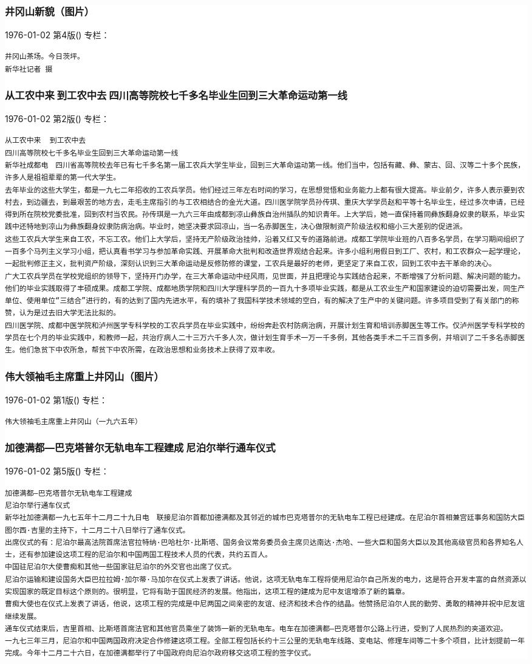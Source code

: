 ### 井冈山新貌（图片）

1976-01-02
第4版()
专栏：

    井冈山茶场。今日茨坪。
    新华社记者 摄


### 从工农中来  到工农中去  四川高等院校七千多名毕业生回到三大革命运动第一线

1976-01-02
第2版()
专栏：

    从工农中来  到工农中去
    四川高等院校七千多名毕业生回到三大革命运动第一线
    新华社成都电　四川省高等院校去年已有七千多名第一届工农兵大学生毕业，回到三大革命运动第一线。他们当中，包括有藏、彝、蒙古、回、汉等二十多个民族，许多人是祖祖辈辈的第一代大学生。
    去年毕业的这些大学生，都是一九七二年招收的工农兵学员。他们经过三年左右时间的学习，在思想觉悟和业务能力上都有很大提高。毕业前夕，许多人表示要到农村去，到边疆去，到最艰苦的地方去，走毛主席指引的与工农相结合的金光大道。四川医学院学员孙传琪、重庆大学学员赵和平等十名毕业生，经过多次申请，已经得到所在院校党委批准，回到农村当农民。孙传琪是一九六三年由成都到凉山彝族自治州插队的知识青年。上大学后，她一直保持着同彝族翻身奴隶的联系，毕业实践中还特地到凉山为彝族翻身奴隶防病治病。毕业时，她坚决要求回凉山，当一名赤脚医生，决心做限制资产阶级法权和缩小三大差别的促进派。
    这些工农兵大学生来自工农，不忘工农。他们上大学后，坚持无产阶级政治挂帅，沿着又红又专的道路前进。成都工学院毕业班的八百多名学员，在学习期间组织了一百多个马列主义学习小组，把认真看书学习与参加革命实践、开展革命大批判和改造世界观结合起来。许多小组利用假日到工厂、农村，和工农群众一起学理论，一起批判修正主义，批判资产阶级，深刻认识到三大革命运动是反修防修的课堂，工农兵是最好的老师，更坚定了来自工农，回到工农中去干革命的决心。
    广大工农兵学员在学校党组织的领导下，坚持开门办学，在三大革命运动中经风雨，见世面，并且把理论与实践结合起来，不断增强了分析问题、解决问题的能力。他们的毕业实践取得了丰硕成果。成都工学院、成都地质学院和四川大学理科学员的一百九十多项毕业实践，都是从工农业生产和国家建设的迫切需要出发，同生产单位、使用单位“三结合”进行的，有的达到了国内先进水平，有的填补了我国科学技术领域的空白，有的解决了生产中的关键问题。许多项目受到了有关部门的称赞，认为是过去旧大学无法比拟的。
    四川医学院、成都中医学院和泸州医学专科学校的工农兵学员在毕业实践中，纷纷奔赴农村防病治病，开展计划生育和培训赤脚医生等工作。仅泸州医学专科学校的学员在七个月的毕业实践中，和教师一起，共治疗病人二十三万六千多人次，做计划生育手术一万一千多例，其他各类手术二千三百多例，并培训了二千多名赤脚医生。他们急贫下中农所急，帮贫下中农所需，在政治思想和业务技术上获得了双丰收。


### 伟大领袖毛主席重上井冈山（图片）

1976-01-02
第1版()
专栏：

    伟大领袖毛主席重上井冈山（一九六五年）


### 加德满都—巴克塔普尔无轨电车工程建成  尼泊尔举行通车仪式

1976-01-02
第5版()
专栏：

    加德满都—巴克塔普尔无轨电车工程建成
    尼泊尔举行通车仪式
    新华社加德满都一九七五年十二月二十九日电　联接尼泊尔首都加德满都及其邻近的城市巴克塔普尔的无轨电车工程已经建成。在尼泊尔首相兼宫廷事务和国防大臣图尔西·吉里的主持下，十二月二十八日举行了通车仪式。
    出席仪式的有：尼泊尔最高法院首席法官拉特纳·巴哈杜尔·比斯塔、国务会议常务委员会主席贝达南达·杰哈、一些大臣和国务大臣以及其他高级官员和各界知名人士，还有参加建设这项工程的尼泊尔和中国两国工程技术人员的代表，共约五百人。
    中国驻尼泊尔大使曹痴和其他一些国家驻尼泊尔的外交官也出席了仪式。
    尼泊尔运输和建设国务大臣巴拉拉姆·加尔蒂·马加尔在仪式上发表了讲话。他说，这项无轨电车工程将使用尼泊尔自己所发的电力，这是符合开发丰富的自然资源以实现国家的既定目标这个原则的。很明显，它将有助于国民经济的发展。他指出，这项工程的建成为尼中友谊增添了新的篇章。
    曹痴大使也在仪式上发表了讲话，他说，这项工程的完成是中尼两国之间亲密的友谊、经济和技术合作的结晶。他赞扬尼泊尔人民的勤劳、勇敢的精神并祝中尼友谊继续发展。
    通车仪式结束后，吉里首相、比斯塔首席法官和其他官员乘坐了装饰一新的无轨电车。电车在加德满都—巴克塔普尔公路上行进，受到了人民热烈的夹道欢迎。
    一九七三年三月，尼泊尔和中国两国政府决定合作修建这项工程。全部工程包括长约十三公里的无轨电车线路、变电站、修理车间等二十多个项目，比计划提前一年完成。今年十二月二十六日，在加德满都举行了中国政府向尼泊尔政府移交这项工程的签字仪式。
